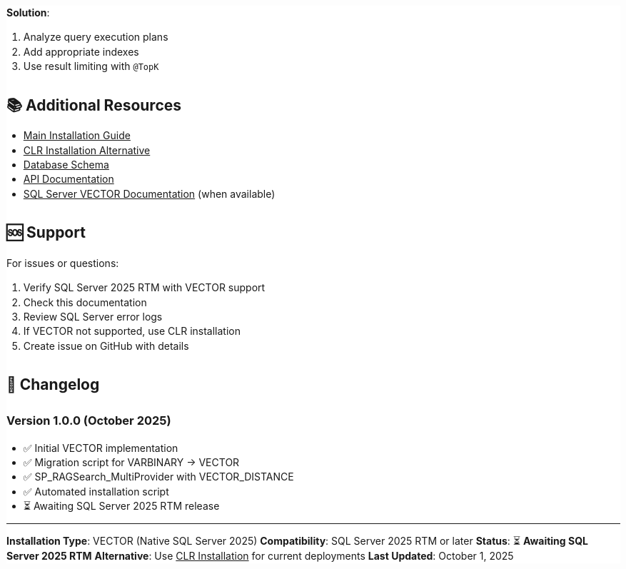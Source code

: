 **Solution**:
1. Analyze query execution plans
2. Add appropriate indexes
3. Use result limiting with `@TopK`

## 📚 Additional Resources

- [Main Installation Guide](../README_Installation_Guide.md)
- [CLR Installation Alternative](../CLR/README_CLR_Installation.md)
- [Database Schema](../DatabaseSchemas/rag-database-schema.md)
- [API Documentation](../README.md)
- [SQL Server VECTOR Documentation](https://learn.microsoft.com/en-us/sql/t-sql/data-types/vector) (when available)

## 🆘 Support

For issues or questions:
1. Verify SQL Server 2025 RTM with VECTOR support
2. Check this documentation
3. Review SQL Server error logs
4. If VECTOR not supported, use CLR installation
5. Create issue on GitHub with details

## 📝 Changelog

### Version 1.0.0 (October 2025)
- ✅ Initial VECTOR implementation
- ✅ Migration script for VARBINARY → VECTOR
- ✅ SP_RAGSearch_MultiProvider with VECTOR_DISTANCE
- ✅ Automated installation script
- ⏳ Awaiting SQL Server 2025 RTM release

---

**Installation Type**: VECTOR (Native SQL Server 2025)
**Compatibility**: SQL Server 2025 RTM or later
**Status**: ⏳ **Awaiting SQL Server 2025 RTM**
**Alternative**: Use [CLR Installation](../CLR/README_CLR_Installation.md) for current deployments
**Last Updated**: October 1, 2025
